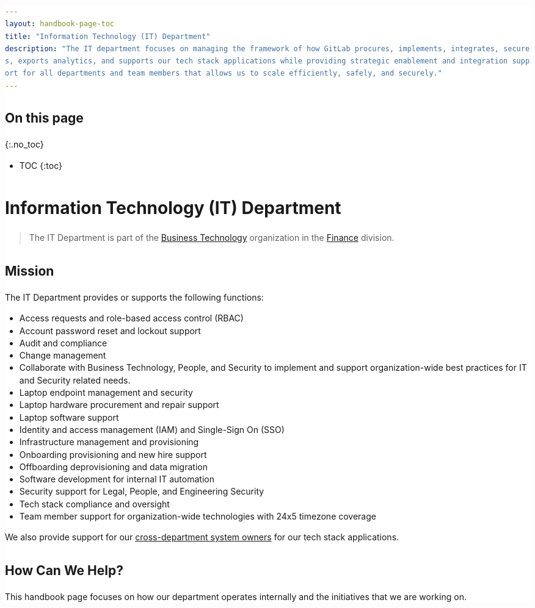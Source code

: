 ```yaml
---
layout: handbook-page-toc
title: "Information Technology (IT) Department"
description: "The IT department focuses on managing the framework of how GitLab procures, implements, integrates, secures, exports analytics, and supports our tech stack applications while providing strategic enablement and integration support for all departments and team members that allows us to scale efficiently, safely, and securely."
---
```


## On this page
{:.no_toc}

- TOC
{:toc}

# Information Technology (IT) Department

> The IT Department is part of the [Business Technology](/handbook/business-technology) organization in the [Finance](/handbook/finance) division.

## Mission

The IT Department provides or supports the following functions:

* Access requests and role-based access control (RBAC)
* Account password reset and lockout support
* Audit and compliance
* Change management
* Collaborate with Business Technology, People, and Security to implement and support organization-wide best practices for IT and Security related needs.
* Laptop endpoint management and security
* Laptop hardware procurement and repair support
* Laptop software support
* Identity and access management (IAM) and Single-Sign On (SSO)
* Infrastructure management and provisioning
* Onboarding provisioning and new hire support
* Offboarding deprovisioning and data migration
* Software development for internal IT automation
* Security support for Legal, People, and Engineering Security
* Tech stack compliance and oversight
* Team member support for organization-wide technologies with 24x5 timezone coverage

We also provide support for our [cross-department system owners](/handbook/business-technology/#cross-department-system-owners) for our tech stack applications.

## How Can We Help?

This handbook page focuses on how our department operates internally and the initiatives that we are working on.
